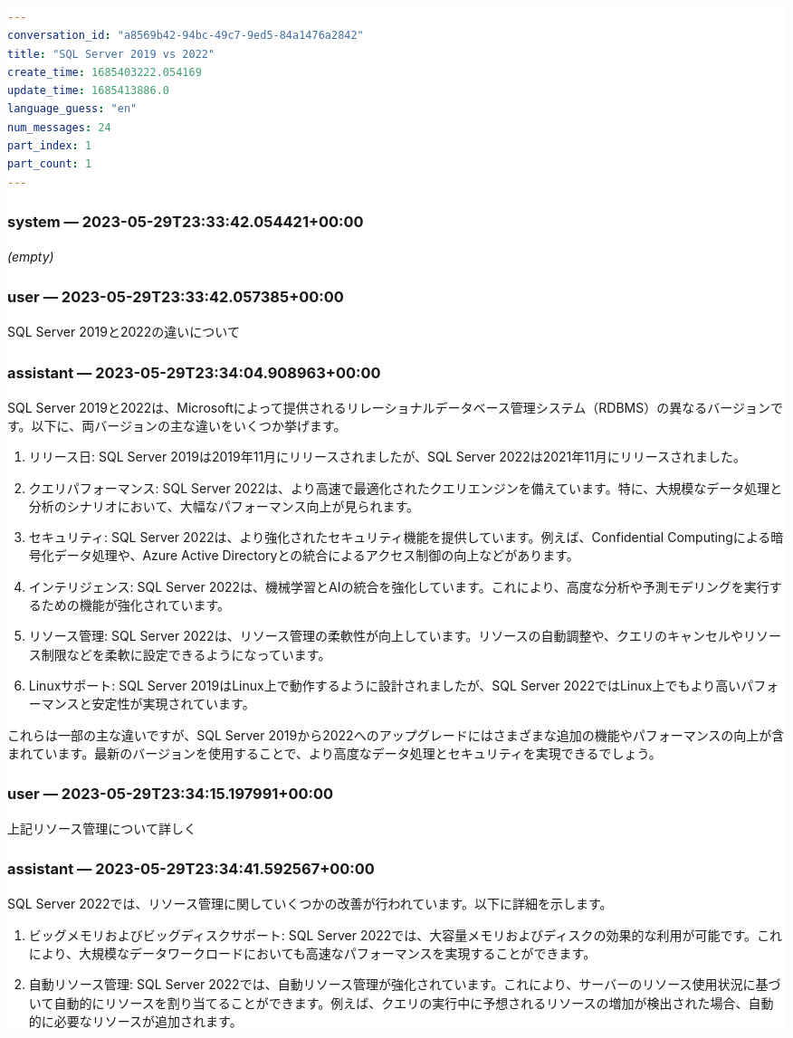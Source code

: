 ```yaml
---
conversation_id: "a8569b42-94bc-49c7-9ed5-84a1476a2842"
title: "SQL Server 2019 vs 2022"
create_time: 1685403222.054169
update_time: 1685413886.0
language_guess: "en"
num_messages: 24
part_index: 1
part_count: 1
---
```


### system — 2023-05-29T23:33:42.054421+00:00

_(empty)_

### user — 2023-05-29T23:33:42.057385+00:00

SQL Server 2019と2022の違いについて

### assistant — 2023-05-29T23:34:04.908963+00:00

SQL Server 2019と2022は、Microsoftによって提供されるリレーショナルデータベース管理システム（RDBMS）の異なるバージョンです。以下に、両バージョンの主な違いをいくつか挙げます。

1. リリース日: SQL Server 2019は2019年11月にリリースされましたが、SQL Server 2022は2021年11月にリリースされました。

2. クエリパフォーマンス: SQL Server 2022は、より高速で最適化されたクエリエンジンを備えています。特に、大規模なデータ処理と分析のシナリオにおいて、大幅なパフォーマンス向上が見られます。

3. セキュリティ: SQL Server 2022は、より強化されたセキュリティ機能を提供しています。例えば、Confidential Computingによる暗号化データ処理や、Azure Active Directoryとの統合によるアクセス制御の向上などがあります。

4. インテリジェンス: SQL Server 2022は、機械学習とAIの統合を強化しています。これにより、高度な分析や予測モデリングを実行するための機能が強化されています。

5. リソース管理: SQL Server 2022は、リソース管理の柔軟性が向上しています。リソースの自動調整や、クエリのキャンセルやリソース制限などを柔軟に設定できるようになっています。

6. Linuxサポート: SQL Server 2019はLinux上で動作するように設計されましたが、SQL Server 2022ではLinux上でもより高いパフォーマンスと安定性が実現されています。

これらは一部の主な違いですが、SQL Server 2019から2022へのアップグレードにはさまざまな追加の機能やパフォーマンスの向上が含まれています。最新のバージョンを使用することで、より高度なデータ処理とセキュリティを実現できるでしょう。

### user — 2023-05-29T23:34:15.197991+00:00

上記リソース管理について詳しく

### assistant — 2023-05-29T23:34:41.592567+00:00

SQL Server 2022では、リソース管理に関していくつかの改善が行われています。以下に詳細を示します。

1. ビッグメモリおよびビッグディスクサポート: SQL Server 2022では、大容量メモリおよびディスクの効果的な利用が可能です。これにより、大規模なデータワークロードにおいても高速なパフォーマンスを実現することができます。

2. 自動リソース管理: SQL Server 2022では、自動リソース管理が強化されています。これにより、サーバーのリソース使用状況に基づいて自動的にリソースを割り当てることができます。例えば、クエリの実行中に予想されるリソースの増加が検出された場合、自動的に必要なリソースが追加されます。
